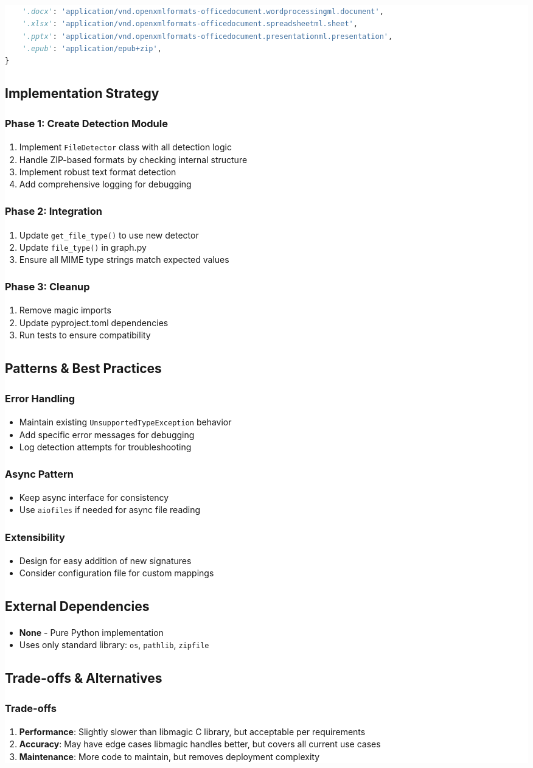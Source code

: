 ```python
    '.docx': 'application/vnd.openxmlformats-officedocument.wordprocessingml.document',
    '.xlsx': 'application/vnd.openxmlformats-officedocument.spreadsheetml.sheet',
    '.pptx': 'application/vnd.openxmlformats-officedocument.presentationml.presentation',
    '.epub': 'application/epub+zip',
}
```

## Implementation Strategy

### Phase 1: Create Detection Module
1. Implement `FileDetector` class with all detection logic
2. Handle ZIP-based formats by checking internal structure
3. Implement robust text format detection
4. Add comprehensive logging for debugging

### Phase 2: Integration
1. Update `get_file_type()` to use new detector
2. Update `file_type()` in graph.py
3. Ensure all MIME type strings match expected values

### Phase 3: Cleanup
1. Remove magic imports
2. Update pyproject.toml dependencies
3. Run tests to ensure compatibility

## Patterns & Best Practices

### Error Handling
- Maintain existing `UnsupportedTypeException` behavior
- Add specific error messages for debugging
- Log detection attempts for troubleshooting

### Async Pattern
- Keep async interface for consistency
- Use `aiofiles` if needed for async file reading

### Extensibility
- Design for easy addition of new signatures
- Consider configuration file for custom mappings

## External Dependencies
- **None** - Pure Python implementation
- Uses only standard library: `os`, `pathlib`, `zipfile`

## Trade-offs & Alternatives

### Trade-offs
1. **Performance**: Slightly slower than libmagic C library, but acceptable per requirements
2. **Accuracy**: May have edge cases libmagic handles better, but covers all current use cases
3. **Maintenance**: More code to maintain, but removes deployment complexity
